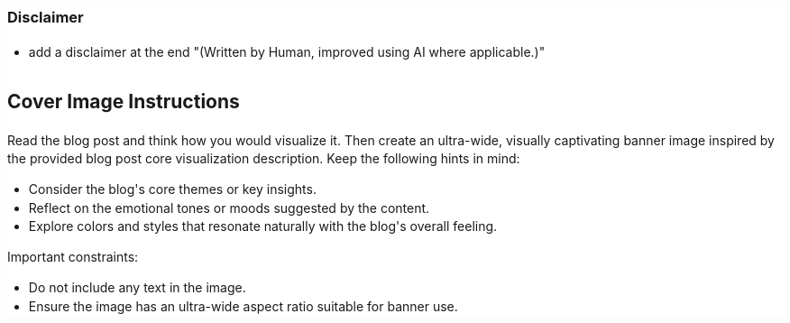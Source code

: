 ### Disclaimer

- add a disclaimer at the end "(Written by Human, improved using AI where applicable.)"

## Cover Image Instructions

Read the blog post and think how you would visualize it. Then create an ultra-wide, visually captivating banner image inspired by the provided blog post core visualization description. Keep the following hints in mind:

- Consider the blog's core themes or key insights.
- Reflect on the emotional tones or moods suggested by the content.
- Explore colors and styles that resonate naturally with the blog's overall feeling.

Important constraints:

- Do not include any text in the image.
- Ensure the image has an ultra-wide aspect ratio suitable for banner use.
